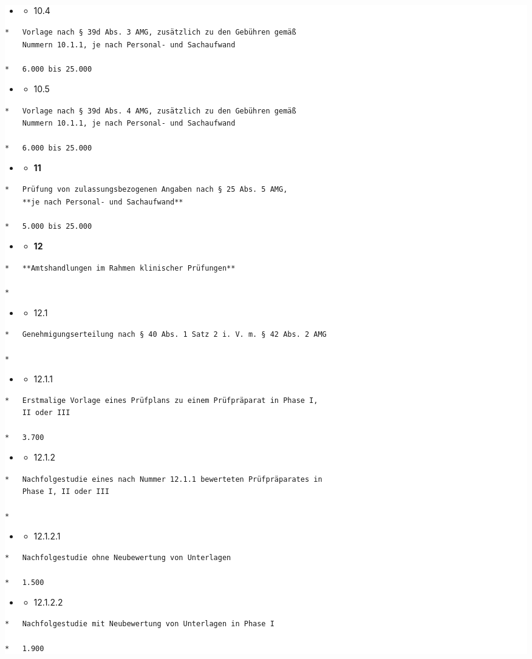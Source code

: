 
*    *   10.4

    *   Vorlage nach § 39d Abs. 3 AMG, zusätzlich zu den Gebühren gemäß
        Nummern 10.1.1, je nach Personal- und Sachaufwand

    *   6.000 bis 25.000


*    *   10.5

    *   Vorlage nach § 39d Abs. 4 AMG, zusätzlich zu den Gebühren gemäß
        Nummern 10.1.1, je nach Personal- und Sachaufwand

    *   6.000 bis 25.000


*    *   **11**

    *   Prüfung von zulassungsbezogenen Angaben nach § 25 Abs. 5 AMG,
        **je nach Personal- und Sachaufwand**

    *   5.000 bis 25.000


*    *   **12**

    *   **Amtshandlungen im Rahmen klinischer Prüfungen**

    *

*    *   12.1

    *   Genehmigungserteilung nach § 40 Abs. 1 Satz 2 i. V. m. § 42 Abs. 2 AMG

    *

*    *   12.1.1

    *   Erstmalige Vorlage eines Prüfplans zu einem Prüfpräparat in Phase I,
        II oder III

    *   3.700


*    *   12.1.2

    *   Nachfolgestudie eines nach Nummer 12.1.1 bewerteten Prüfpräparates in
        Phase I, II oder III

    *

*    *   12.1.2.1

    *   Nachfolgestudie ohne Neubewertung von Unterlagen

    *   1.500


*    *   12.1.2.2

    *   Nachfolgestudie mit Neubewertung von Unterlagen in Phase I

    *   1.900


